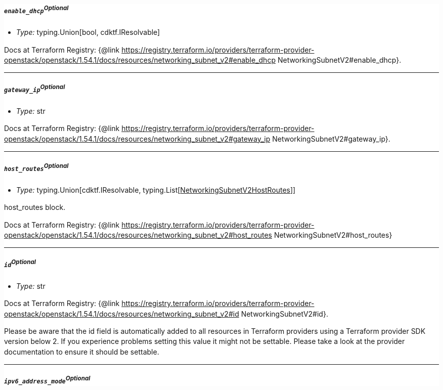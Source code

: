 
##### `enable_dhcp`<sup>Optional</sup> <a name="enable_dhcp" id="@ithings/cdktf-provider-openstack.networkingSubnetV2.NetworkingSubnetV2.Initializer.parameter.enableDhcp"></a>

- *Type:* typing.Union[bool, cdktf.IResolvable]

Docs at Terraform Registry: {@link https://registry.terraform.io/providers/terraform-provider-openstack/openstack/1.54.1/docs/resources/networking_subnet_v2#enable_dhcp NetworkingSubnetV2#enable_dhcp}.

---

##### `gateway_ip`<sup>Optional</sup> <a name="gateway_ip" id="@ithings/cdktf-provider-openstack.networkingSubnetV2.NetworkingSubnetV2.Initializer.parameter.gatewayIp"></a>

- *Type:* str

Docs at Terraform Registry: {@link https://registry.terraform.io/providers/terraform-provider-openstack/openstack/1.54.1/docs/resources/networking_subnet_v2#gateway_ip NetworkingSubnetV2#gateway_ip}.

---

##### `host_routes`<sup>Optional</sup> <a name="host_routes" id="@ithings/cdktf-provider-openstack.networkingSubnetV2.NetworkingSubnetV2.Initializer.parameter.hostRoutes"></a>

- *Type:* typing.Union[cdktf.IResolvable, typing.List[<a href="#@ithings/cdktf-provider-openstack.networkingSubnetV2.NetworkingSubnetV2HostRoutes">NetworkingSubnetV2HostRoutes</a>]]

host_routes block.

Docs at Terraform Registry: {@link https://registry.terraform.io/providers/terraform-provider-openstack/openstack/1.54.1/docs/resources/networking_subnet_v2#host_routes NetworkingSubnetV2#host_routes}

---

##### `id`<sup>Optional</sup> <a name="id" id="@ithings/cdktf-provider-openstack.networkingSubnetV2.NetworkingSubnetV2.Initializer.parameter.id"></a>

- *Type:* str

Docs at Terraform Registry: {@link https://registry.terraform.io/providers/terraform-provider-openstack/openstack/1.54.1/docs/resources/networking_subnet_v2#id NetworkingSubnetV2#id}.

Please be aware that the id field is automatically added to all resources in Terraform providers using a Terraform provider SDK version below 2.
If you experience problems setting this value it might not be settable. Please take a look at the provider documentation to ensure it should be settable.

---

##### `ipv6_address_mode`<sup>Optional</sup> <a name="ipv6_address_mode" id="@ithings/cdktf-provider-openstack.networkingSubnetV2.NetworkingSubnetV2.Initializer.parameter.ipv6AddressMode"></a>
